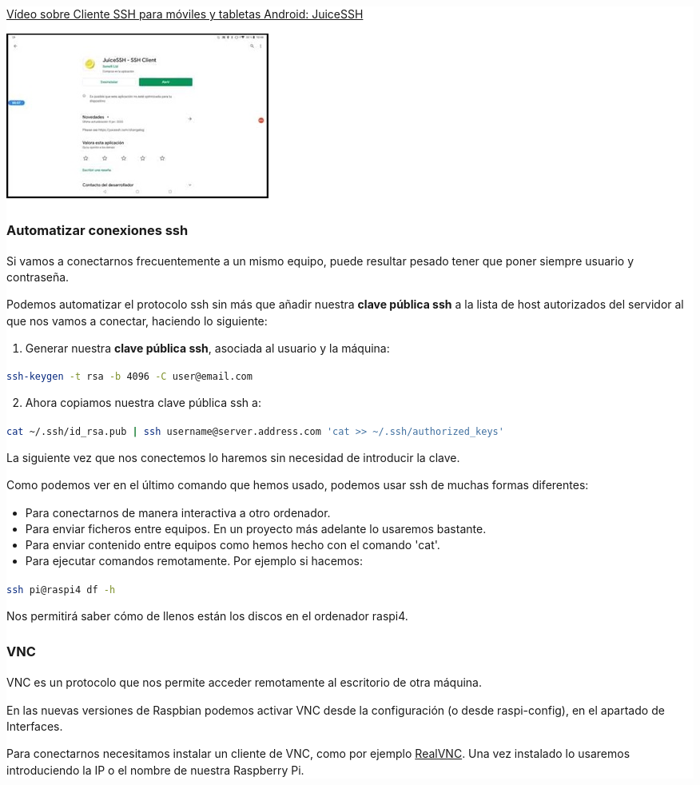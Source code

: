 
[Vídeo sobre Cliente SSH para móviles y tabletas Android: JuiceSSH](https://drive.google.com/file/d/1GG4mscjTBS9VqsDxgyXM6n1UopfQzrIB/view?usp=sharing)

[![Cliente SSH para móviles y tabletas Android: JuicceSSH](./images/JuiceSSH_carátula_vídeo_reducida_75.jpg)](https://drive.google.com/file/d/1GG4mscjTBS9VqsDxgyXM6n1UopfQzrIB/view?usp=sharing)

### Automatizar conexiones ssh

Si vamos a conectarnos frecuentemente a un mismo equipo, puede resultar pesado tener que poner siempre usuario y contraseña. 

Podemos automatizar el protocolo ssh sin más que añadir nuestra **clave pública ssh** a la lista de host autorizados del servidor al que nos vamos a conectar, haciendo lo siguiente:

1. Generar nuestra **clave pública ssh**, asociada al usuario y la máquina:
```sh
ssh-keygen -t rsa -b 4096 -C user@email.com
```
2. Ahora copiamos nuestra clave pública ssh a:
```sh
cat ~/.ssh/id_rsa.pub | ssh username@server.address.com 'cat >> ~/.ssh/authorized_keys'
```
La siguiente vez que nos conectemos lo haremos sin necesidad de introducir la clave.

Como podemos ver en el último comando que hemos usado, podemos usar ssh de muchas formas diferentes:

* Para conectarnos de manera interactiva a otro ordenador.
* Para enviar ficheros entre equipos. En un proyecto más adelante lo usaremos bastante.
* Para enviar contenido entre equipos como hemos hecho con el comando 'cat'.
* Para ejecutar comandos remotamente. Por ejemplo si hacemos:
```sh
ssh pi@raspi4 df -h
```
Nos permitirá saber cómo de llenos están los discos en el ordenador raspi4.


### VNC

VNC es un protocolo que nos permite acceder remotamente al escritorio de otra máquina.

En las nuevas versiones de Raspbian podemos activar VNC desde la configuración (o desde raspi-config), en el apartado de Interfaces.

Para conectarnos necesitamos instalar un cliente de VNC, como por ejemplo [RealVNC](https://www.realvnc.com/en/connect/download/viewer/). Una vez instalado lo usaremos introduciendo la IP o el nombre de nuestra Raspberry Pi.
